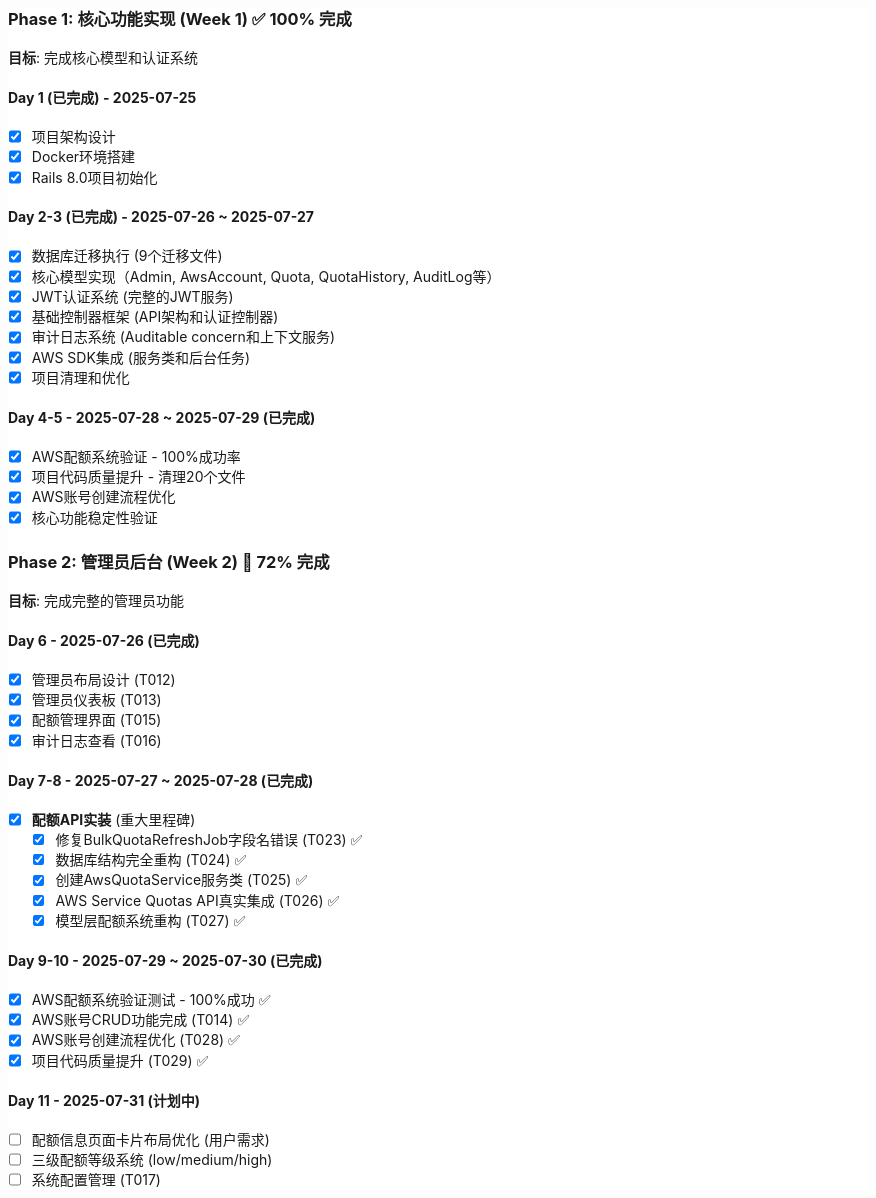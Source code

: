 ### Phase 1: 核心功能实现 (Week 1) ✅ 100% 完成
**目标**: 完成核心模型和认证系统

#### Day 1 (已完成) - 2025-07-25
- [x] 项目架构设计
- [x] Docker环境搭建
- [x] Rails 8.0项目初始化

#### Day 2-3 (已完成) - 2025-07-26 ~ 2025-07-27
- [x] 数据库迁移执行 (9个迁移文件)
- [x] 核心模型实现（Admin, AwsAccount, Quota, QuotaHistory, AuditLog等）
- [x] JWT认证系统 (完整的JWT服务)
- [x] 基础控制器框架 (API架构和认证控制器)
- [x] 审计日志系统 (Auditable concern和上下文服务)
- [x] AWS SDK集成 (服务类和后台任务)
- [x] 项目清理和优化

#### Day 4-5 - 2025-07-28 ~ 2025-07-29 (已完成)
- [x] AWS配额系统验证 - 100%成功率
- [x] 项目代码质量提升 - 清理20个文件
- [x] AWS账号创建流程优化
- [x] 核心功能稳定性验证

### Phase 2: 管理员后台 (Week 2) 🔄 72% 完成
**目标**: 完成完整的管理员功能

#### Day 6 - 2025-07-26 (已完成)
- [x] 管理员布局设计 (T012)
- [x] 管理员仪表板 (T013)
- [x] 配额管理界面 (T015)
- [x] 审计日志查看 (T016)

#### Day 7-8 - 2025-07-27 ~ 2025-07-28 (已完成)
- [x] **配额API实装** (重大里程碑)
  - [x] 修复BulkQuotaRefreshJob字段名错误 (T023) ✅
  - [x] 数据库结构完全重构 (T024) ✅
  - [x] 创建AwsQuotaService服务类 (T025) ✅
  - [x] AWS Service Quotas API真实集成 (T026) ✅
  - [x] 模型层配额系统重构 (T027) ✅

#### Day 9-10 - 2025-07-29 ~ 2025-07-30 (已完成)
- [x] AWS配额系统验证测试 - 100%成功 ✅
- [x] AWS账号CRUD功能完成 (T014) ✅
- [x] AWS账号创建流程优化 (T028) ✅
- [x] 项目代码质量提升 (T029) ✅

#### Day 11 - 2025-07-31 (计划中)
- [ ] 配额信息页面卡片布局优化 (用户需求)
- [ ] 三级配额等级系统 (low/medium/high)
- [ ] 系统配置管理 (T017)
